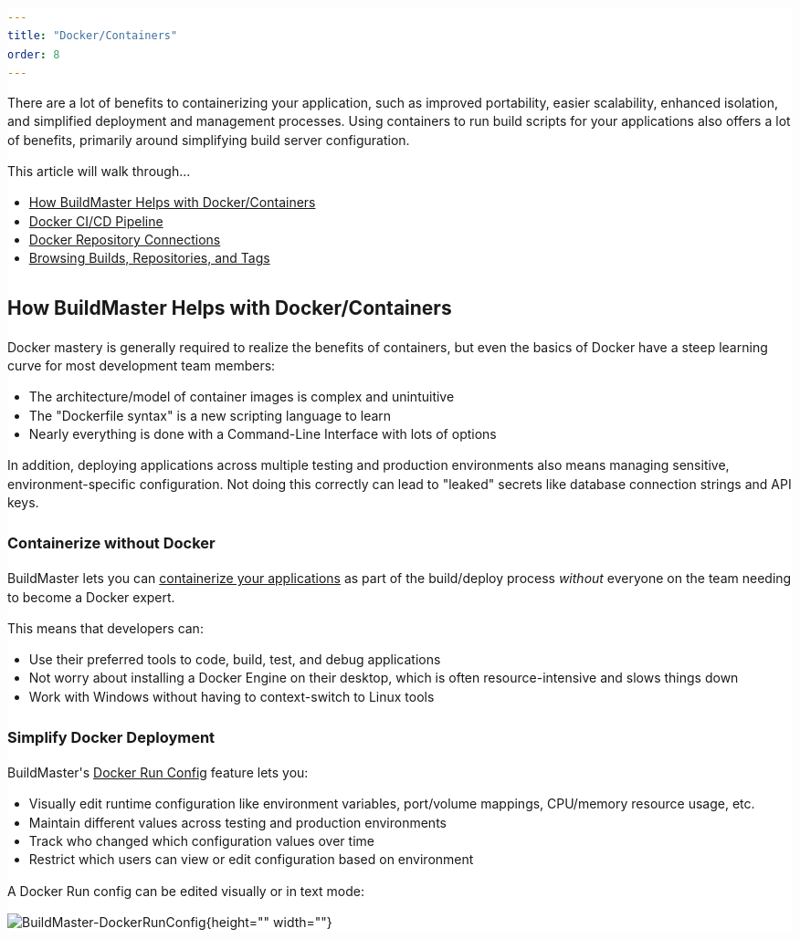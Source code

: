 ```yaml
---
title: "Docker/Containers"
order: 8
---
```


There are a lot of benefits to containerizing your application, such as improved portability, easier scalability, enhanced isolation, and simplified deployment and management processes. Using containers to run build scripts for your applications also offers a lot of benefits, primarily around simplifying build server configuration.

This article will walk through...
* [How BuildMaster Helps with Docker/Containers](#how-buildmaster-helps-with-dockercontainers)
* [Docker CI/CD Pipeline](#docker-cicd-pipeline)
* [Docker Repository Connections](#docker-repository-connections)
* [Browsing Builds, Repositories, and Tags](#builds-repositories-and-tags)


## How BuildMaster Helps with Docker/Containers
Docker mastery is generally required to realize the benefits of containers, but even the basics of Docker have a steep learning curve for most development team members:
* The architecture/model of container images is complex and unintuitive
* The "Dockerfile syntax" is a new scripting language to learn
* Nearly everything is done with a Command-Line Interface with lots of options
    
In addition, deploying applications across multiple testing and production environments also means managing sensitive, environment-specific configuration. Not doing this correctly can lead to "leaked" secrets like database connection strings and API keys.

### Containerize without Docker
BuildMaster lets you can [containerize your applications](/docs/buildmaster/docker/containerizing-applications) as part of the build/deploy process *without* everyone on the team needing to become a Docker expert. 

This means that developers can:
* Use their preferred tools to code, build, test, and debug applications
* Not worry about installing a Docker Engine on their desktop, which is often resource-intensive and slows things down
* Work with Windows without having to context-switch to Linux tools

### Simplify Docker Deployment
BuildMaster's [Docker Run Config](/docs/buildmaster/docker/run-config) feature lets you:
* Visually edit runtime configuration like environment variables, port/volume mappings, CPU/memory resource usage, etc.
* Maintain different values across testing and production environments
* Track who changed which configuration values over time
* Restrict which users can view or edit configuration based on environment

A Docker Run config can be edited visually or in text mode:

![BuildMaster-DockerRunConfig](/resources/docs/BuildMaster-DockerRunConfig.png){height="" width=""}
